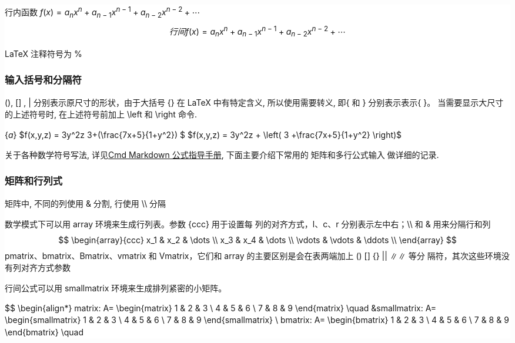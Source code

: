 行内函数 ${f(x)=a_nx^n+a_{n-1}x^{n-1}+a_{n-2}x^{n-2}}+\cdots$ 
$$
行间 {f(x)=a_nx^n+a_{n-1}x^{n-1}+a_{n-2}x^{n-2}}+\cdots \tag{1.1}
%注释
$$

LaTeX 注释符号为 %



### **输入括号和分隔符**

(), [] , | 分别表示原尺寸的形状，由于大括号 {} 在 LaTeX 中有特定含义, 所以使用需要转义, 即\{ 和 \} 分别表示表示{ }。
当需要显示大尺寸的上述符号时, 在上述符号前加上 \left 和 \right 命令.

$\{a\}$
$f(x,y,z) = 3y^2z  3+(\frac{7x+5}{1+y^2}) $
$f(x,y,z) = 3y^2z + \left( 3 +\frac{7x+5}{1+y^2} \right)$

关于各种数学符号写法, 详见[Cmd Markdown 公式指导手册](https://www.zybuluo.com/codeep/note/163962#cmd-markdown-公式指导手册), 下面主要介绍下常用的 矩阵和多行公式输入 做详细的记录.

### **矩阵和行列式**

矩阵中, 不同的列使用 & 分割, 行使用 \\\ 分隔

数学模式下可以用 array 环境来生成行列表。参数 {ccc} 用于设置每
列的对齐方式，l、c、r 分别表示左中右；\\\ 和 & 用来分隔行和列
$$
\begin{array}{ccc}
x_1 & x_2 & \dots \\
x_3 & x_4 & \dots \\
\vdots & \vdots & \ddots \\
\end{array}
$$
pmatrix、bmatrix、Bmatrix、vmatrix
和 Vmatrix，它们和 array 的主要区别是会在表两端加上 () [] {} || ∥∥ 等分
隔符，其次这些环境没有列对齐方式参数

行间公式可以用 smallmatrix 环境来生成排列紧密的小矩阵。


$$
\begin{align*}
matrix:
A=
  \begin{matrix}
   1 & 2 & 3 \\
   4 & 5 & 6 \\
   7 & 8 & 9
  \end{matrix}
\quad
&smallmatrix:
A=
  \begin{smallmatrix}
   1 & 2 & 3 \\
   4 & 5 & 6 \\
   7 & 8 & 9
  \end{smallmatrix}
\\
bmatrix:
A=
  \begin{bmatrix}
   1 & 2 & 3 \\
   4 & 5 & 6 \\
   7 & 8 & 9
  \end{bmatrix}
\quad
